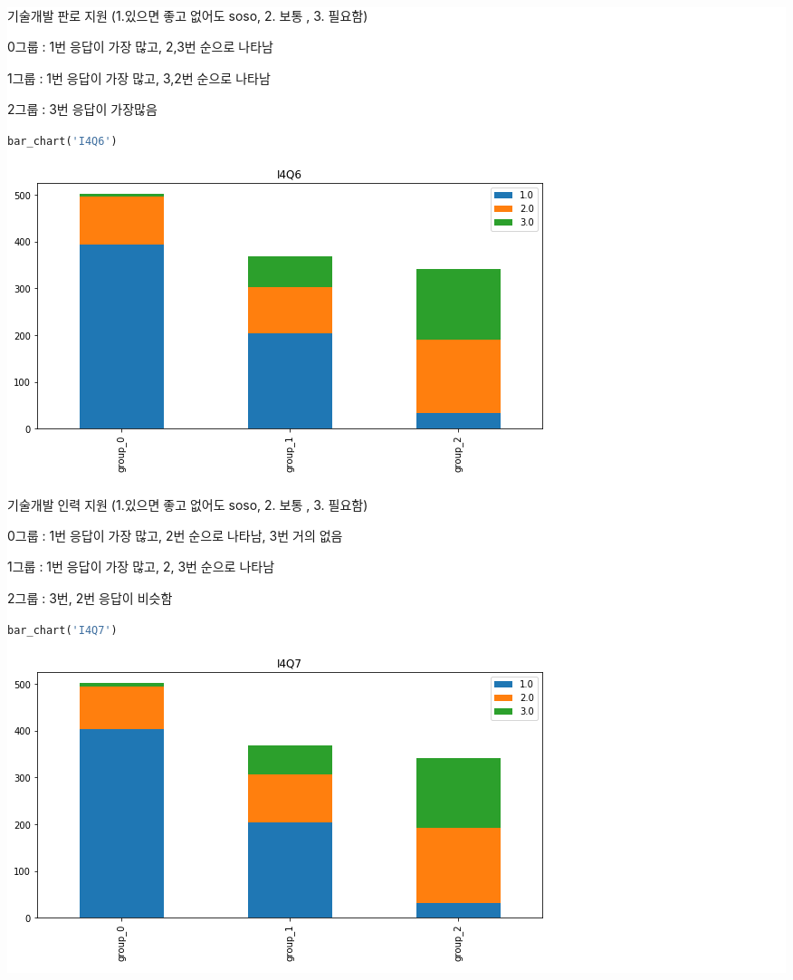 
기술개발 판로 지원 (1.있으면 좋고 없어도 soso, 2. 보통 , 3. 필요함)

0그룹 : 1번 응답이 가장 많고, 2,3번 순으로 나타남

1그룹 : 1번 응답이 가장 많고, 3,2번 순으로 나타남

2그룹 : 3번 응답이 가장많음


```python
bar_chart('I4Q6')
```


![png](output_15_0.png)


기술개발 인력 지원 (1.있으면 좋고 없어도 soso, 2. 보통 , 3. 필요함)

0그룹 : 1번 응답이 가장 많고, 2번 순으로 나타남, 3번 거의 없음

1그룹 : 1번 응답이 가장 많고, 2, 3번 순으로 나타남

2그룹 : 3번, 2번 응답이 비슷함


```python
bar_chart('I4Q7')
```


![png](output_17_0.png)
